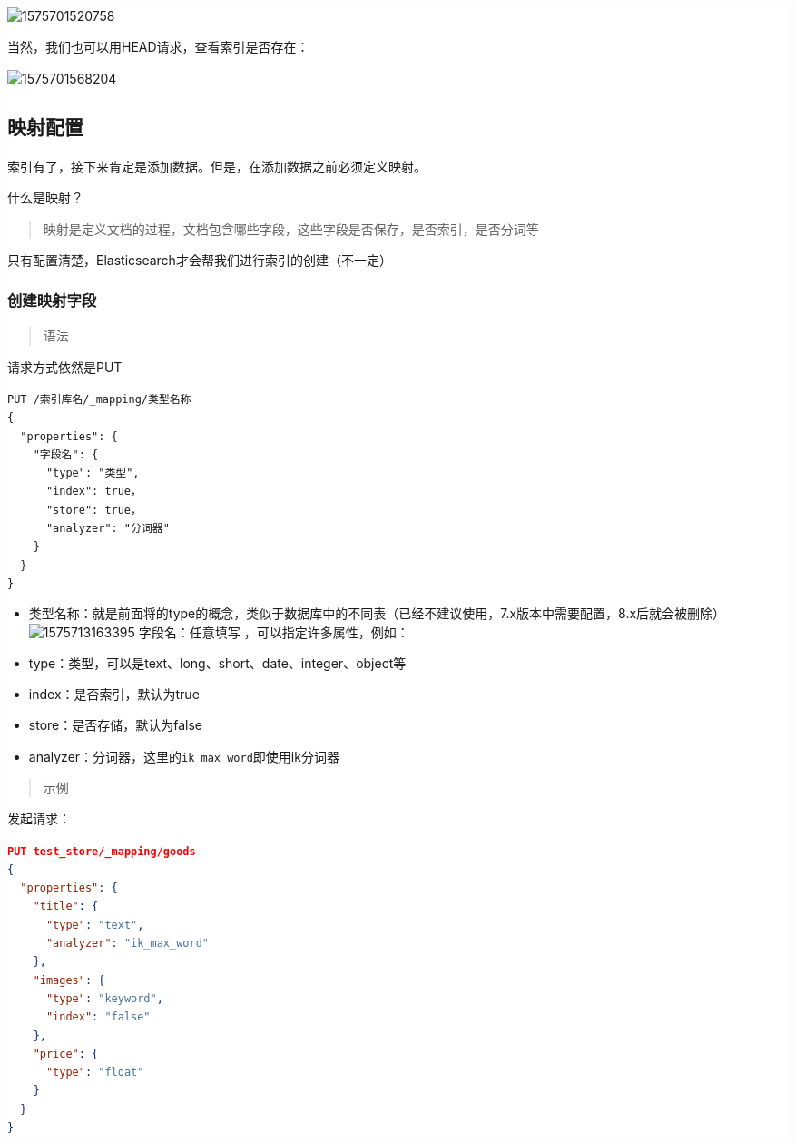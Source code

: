![1575701520758](https://cdn.static.note.zzrfdsn.cn/images/elsearch/1575701520758.png)

当然，我们也可以用HEAD请求，查看索引是否存在：

![1575701568204](https://cdn.static.note.zzrfdsn.cn/images/elsearch/1575701568204.png)



## 映射配置

索引有了，接下来肯定是添加数据。但是，在添加数据之前必须定义映射。

什么是映射？

> 映射是定义文档的过程，文档包含哪些字段，这些字段是否保存，是否索引，是否分词等

只有配置清楚，Elasticsearch才会帮我们进行索引的创建（不一定）



### 创建映射字段

> 语法

请求方式依然是PUT 

```
PUT /索引库名/_mapping/类型名称
{
  "properties": {
    "字段名": {
      "type": "类型",
      "index": true，
      "store": true，
      "analyzer": "分词器"
    }
  }
}
```

- 类型名称：就是前面将的type的概念，类似于数据库中的不同表（已经不建议使用，7.x版本中需要配置，8.x后就会被删除）![1575713163395](https://cdn.static.note.zzrfdsn.cn/images/elsearch/1575713163395.png)
	 字段名：任意填写	，可以指定许多属性，例如：

- type：类型，可以是text、long、short、date、integer、object等
- index：是否索引，默认为true
- store：是否存储，默认为false
- analyzer：分词器，这里的`ik_max_word`即使用ik分词器

> 示例

发起请求：

```json
PUT test_store/_mapping/goods
{
  "properties": {
    "title": {
      "type": "text",
      "analyzer": "ik_max_word"
    },
    "images": {
      "type": "keyword",
      "index": "false"
    },
    "price": {
      "type": "float"
    }
  }
}
```